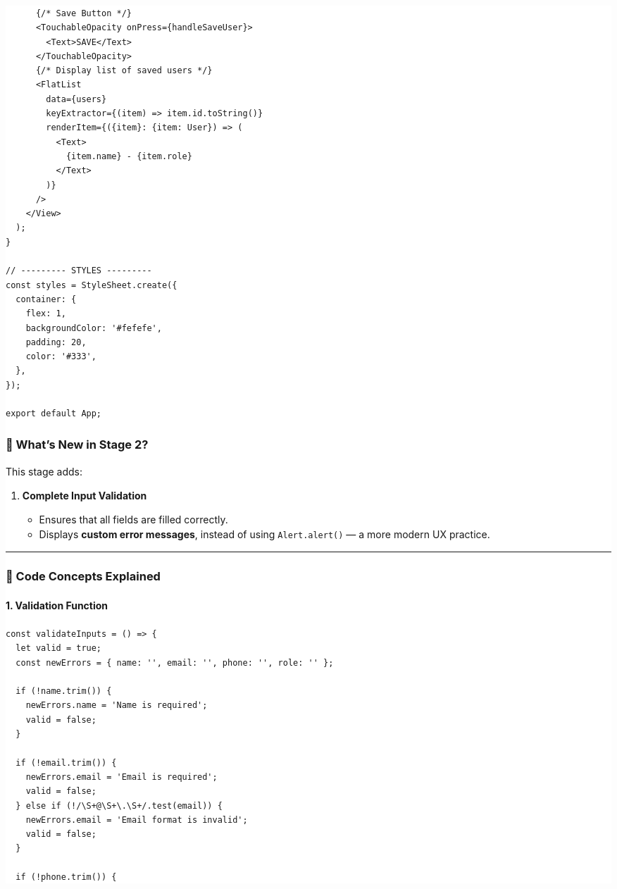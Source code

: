 ```tsx
      {/* Save Button */}
      <TouchableOpacity onPress={handleSaveUser}> 
        <Text>SAVE</Text> 
      </TouchableOpacity>
      {/* Display list of saved users */}
      <FlatList 
        data={users}
        keyExtractor={(item) => item.id.toString()}
        renderItem={({item}: {item: User}) => (
          <Text>
            {item.name} - {item.role}
          </Text>
        )}
      /> 
    </View>
  );
}

// --------- STYLES ---------
const styles = StyleSheet.create({
  container: {
    flex: 1,
    backgroundColor: '#fefefe', 
    padding: 20, 
    color: '#333',  
  },
});

export default App; 
```
### 🧠 What’s New in Stage 2?

This stage adds:

1. **Complete Input Validation**

   * Ensures that all fields are filled correctly.
   * Displays **custom error messages**, instead of using `Alert.alert()` — a more modern UX practice.

---

### 🔧 Code Concepts Explained

#### 1. **Validation Function**

```tsx
const validateInputs = () => {
  let valid = true;
  const newErrors = { name: '', email: '', phone: '', role: '' };

  if (!name.trim()) {
    newErrors.name = 'Name is required';
    valid = false;
  }

  if (!email.trim()) {
    newErrors.email = 'Email is required';
    valid = false;
  } else if (!/\S+@\S+\.\S+/.test(email)) {
    newErrors.email = 'Email format is invalid';
    valid = false;
  }

  if (!phone.trim()) {
```